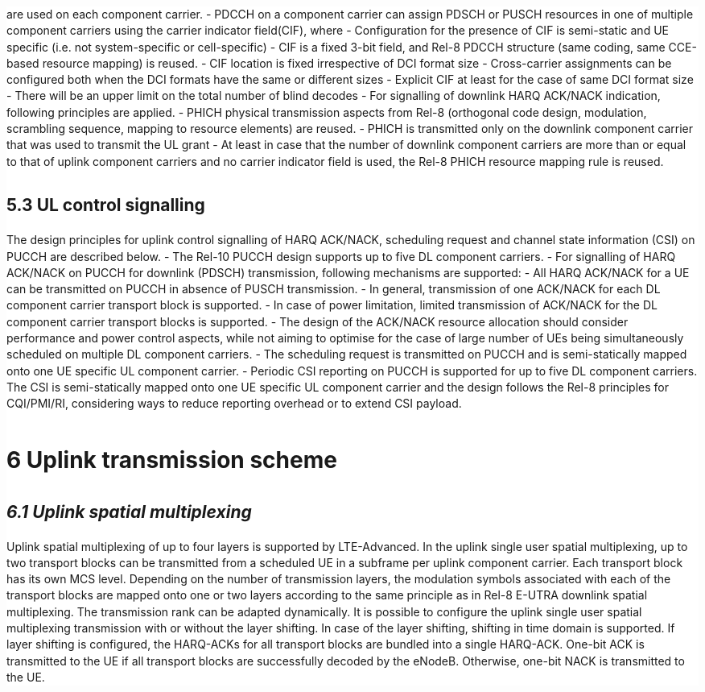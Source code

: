 are used on each component carrier.
\- PDCCH on a component carrier can assign PDSCH or PUSCH resources in one of
multiple component carriers using the carrier indicator field(CIF), where
\- Configuration for the presence of CIF is semi-static and UE specific (i.e.
not system-specific or cell-specific)
\- CIF is a fixed 3-bit field, and Rel-8 PDCCH structure (same coding, same
CCE-based resource mapping) is reused.
\- CIF location is fixed irrespective of DCI format size
\- Cross-carrier assignments can be configured both when the DCI formats have
the same or different sizes
\- Explicit CIF at least for the case of same DCI format size
\- There will be an upper limit on the total number of blind decodes
\- For signalling of downlink HARQ ACK/NACK indication, following principles
are applied.
\- PHICH physical transmission aspects from Rel-8 (orthogonal code design,
modulation, scrambling sequence, mapping to resource elements) are reused.
\- PHICH is transmitted only on the downlink component carrier that was used
to transmit the UL grant
\- At least in case that the number of downlink component carriers are more
than or equal to that of uplink component carriers and no carrier indicator
field is used, the Rel-8 PHICH resource mapping rule is reused.
## 5.3 UL control signalling
The design principles for uplink control signalling of HARQ ACK/NACK,
scheduling request and channel state information (CSI) on PUCCH are described
below.
\- The Rel-10 PUCCH design supports up to five DL component carriers.
\- For signalling of HARQ ACK/NACK on PUCCH for downlink (PDSCH) transmission,
following mechanisms are supported:
\- All HARQ ACK/NACK for a UE can be transmitted on PUCCH in absence of PUSCH
transmission.
\- In general, transmission of one ACK/NACK for each DL component carrier
transport block is supported.
\- In case of power limitation, limited transmission of ACK/NACK for the DL
component carrier transport blocks is supported.
\- The design of the ACK/NACK resource allocation should consider performance
and power control aspects, while not aiming to optimise for the case of large
number of UEs being simultaneously scheduled on multiple DL component
carriers.
\- The scheduling request is transmitted on PUCCH and is semi-statically
mapped onto one UE specific UL component carrier.
\- Periodic CSI reporting on PUCCH is supported for up to five DL component
carriers. The CSI is semi-statically mapped onto one UE specific UL component
carrier and the design follows the Rel-8 principles for CQI/PMI/RI,
considering ways to reduce reporting overhead or to extend CSI payload.
# 6 Uplink transmission scheme
## **_6.1 Uplink spatial multiplexing_**
Uplink spatial multiplexing of up to four layers is supported by LTE-Advanced.
In the uplink single user spatial multiplexing, up to two transport blocks can
be transmitted from a scheduled UE in a subframe per uplink component carrier.
Each transport block has its own MCS level. Depending on the number of
transmission layers, the modulation symbols associated with each of the
transport blocks are mapped onto one or two layers according to the same
principle as in Rel-8 E-UTRA downlink spatial multiplexing. The transmission
rank can be adapted dynamically. It is possible to configure the uplink single
user spatial multiplexing transmission with or without the layer shifting. In
case of the layer shifting, shifting in time domain is supported.
If layer shifting is configured, the HARQ-ACKs for all transport blocks are
bundled into a single HARQ-ACK. One-bit ACK is transmitted to the UE if all
transport blocks are successfully decoded by the eNodeB. Otherwise, one-bit
NACK is transmitted to the UE.